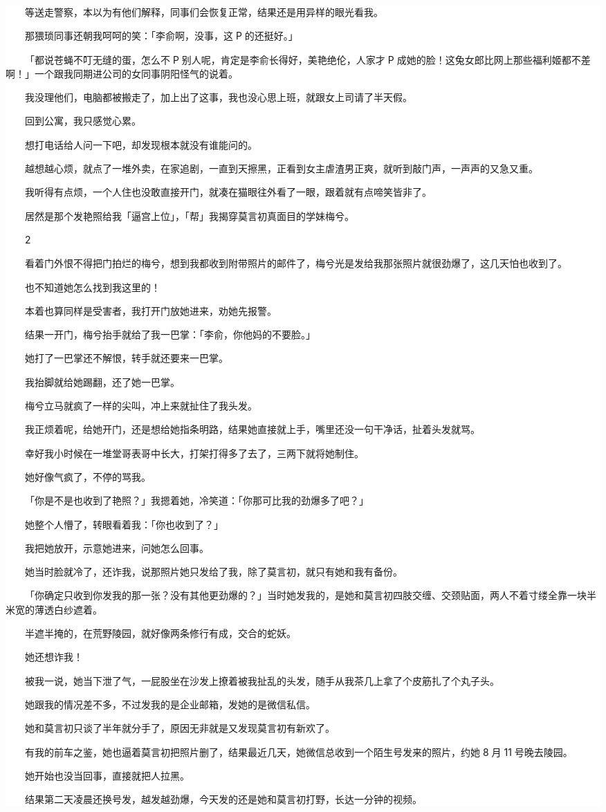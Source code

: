 &emsp;&emsp;等送走警察，本以为有他们解释，同事们会恢复正常，结果还是用异样的眼光看我。  
  
&emsp;&emsp;那猥琐同事还朝我呵呵的笑：「李俞啊，没事，这 P 的还挺好。」  
  
&emsp;&emsp;「都说苍蝇不叮无缝的蛋，怎么不 P 别人呢，肯定是李俞长得好，美艳绝伦，人家才 P 成她的脸！这兔女郎比网上那些福利姬都不差啊！」一个跟我同期进公司的女同事阴阳怪气的说着。  
  
&emsp;&emsp;我没理他们，电脑都被搬走了，加上出了这事，我也没心思上班，就跟女上司请了半天假。  
  
&emsp;&emsp;回到公寓，我只感觉心累。  
  
&emsp;&emsp;想打电话给人问一下吧，却发现根本就没有谁能问的。  
  
&emsp;&emsp;越想越心烦，就点了一堆外卖，在家追剧，一直到天擦黑，正看到女主虐渣男正爽，就听到敲门声，一声声的又急又重。  
  
&emsp;&emsp;我听得有点烦，一个人住也没敢直接开门，就凑在猫眼往外看了一眼，跟着就有点啼笑皆非了。  
  
&emsp;&emsp;居然是那个发艳照给我「逼宫上位」，「帮」我揭穿莫言初真面目的学妹梅兮。  
  
&emsp;&emsp;2  
  
&emsp;&emsp;看着门外恨不得把门拍烂的梅兮，想到我都收到附带照片的邮件了，梅兮光是发给我那张照片就很劲爆了，这几天怕也收到了。  
  
&emsp;&emsp;也不知道她怎么找到我这里的！  
  
&emsp;&emsp;本着也算同样是受害者，我打开门放她进来，劝她先报警。  
  
&emsp;&emsp;结果一开门，梅兮抬手就给了我一巴掌：「李俞，你他妈的不要脸。」  
  
&emsp;&emsp;她打了一巴掌还不解恨，转手就还要来一巴掌。  
  
&emsp;&emsp;我抬脚就给她踢翻，还了她一巴掌。  
  
&emsp;&emsp;梅兮立马就疯了一样的尖叫，冲上来就扯住了我头发。  
  
&emsp;&emsp;我正烦着呢，给她开门，还是想给她指条明路，结果她直接就上手，嘴里还没一句干净话，扯着头发就骂。  
  
&emsp;&emsp;幸好我小时候在一堆堂哥表哥中长大，打架打得多了去了，三两下就将她制住。  
  
&emsp;&emsp;她好像气疯了，不停的骂我。  
  
&emsp;&emsp;「你是不是也收到了艳照？」我摁着她，冷笑道：「你那可比我的劲爆多了吧？」  
  
&emsp;&emsp;她整个人懵了，转眼看着我：「你也收到了？」  
  
&emsp;&emsp;我把她放开，示意她进来，问她怎么回事。  
  
&emsp;&emsp;她当时脸就冷了，还诈我，说那照片她只发给了我，除了莫言初，就只有她和我有备份。  
  
&emsp;&emsp;「你确定只收到你发我的那一张？没有其他更劲爆的？」当时她发我的，是她和莫言初四肢交缠、交颈贴面，两人不着寸缕全靠一块半米宽的薄透白纱遮着。  
  
&emsp;&emsp;半遮半掩的，在荒野陵园，就好像两条修行有成，交合的蛇妖。  
  
&emsp;&emsp;她还想诈我！  
  
&emsp;&emsp;被我一说，她当下泄了气，一屁股坐在沙发上撩着被我扯乱的头发，随手从我茶几上拿了个皮筋扎了个丸子头。  
  
&emsp;&emsp;她跟我的情况差不多，不过发我的是企业邮箱，发她的是微信私信。  
  
&emsp;&emsp;她和莫言初只谈了半年就分手了，原因无非就是又发现莫言初有新欢了。  
  
&emsp;&emsp;有我的前车之鉴，她也逼着莫言初把照片删了，结果最近几天，她微信总收到一个陌生号发来的照片，约她 8 月 11 号晚去陵园。  
  
&emsp;&emsp;她开始也没当回事，直接就把人拉黑。  
  
&emsp;&emsp;结果第二天凌晨还换号发，越发越劲爆，今天发的还是她和莫言初打野，长达一分钟的视频。  
  